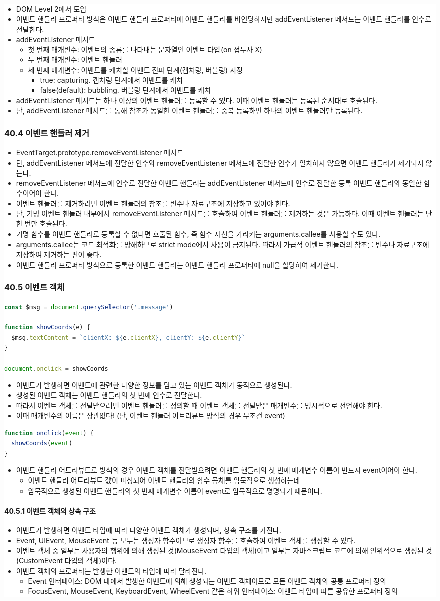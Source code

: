 - DOM Level 2에서 도입
- 이벤트 핸들러 프로퍼티 방식은 이벤트 핸들러 프로퍼티에 이벤트 핸들러를 바인딩하지만 addEventListener 메서드는 이벤트 핸들러를 인수로 전달한다.
- addEventListener 메서드
  - 첫 번째 매개변수: 이벤트의 종류를 나타내는 문자열인 이벤트 타입(on 접두사 X)
  - 두 번째 매개변수: 이벤트 핸들러
  - 세 번째 매개변수: 이벤트를 캐치할 이벤트 전파 단계(캡처링, 버블링) 지정
    - true: capturing. 캡처링 단계에서 이벤트를 캐치
    - false(default): bubbling. 버블링 단계에서 이벤트를 캐치
- addEventListener 메서드는 하나 이상의 이벤트 핸들러를 등록할 수 있다. 이때 이벤트 핸들러는 등록된 순서대로 호출된다.
- 단, addEventListener 메서드를 통해 참조가 동일한 이벤트 핸들러를 중복 등록하면 하나의 이벤트 핸들러만 등록된다.

### 40.4 이벤트 핸들러 제거

- EventTarget.prototype.removeEventListener 메서드
- 단, addEventListener 메서드에 전달한 인수와 removeEventListener 메서드에 전달한 인수가 일치하지 않으면 이벤트 핸들러가 제거되지 않는다.
- removeEventListener 메서드에 인수로 전달한 이벤트 핸들러는 addEventListener 메서드에 인수로 전달한 등록 이벤트 핸들러와 동일한 함수이어야 한다.
- 이벤트 핸들러를 제거하려면 이벤트 핸들러의 참조를 변수나 자료구조에 저장하고 있어야 한다.
- 단, 기명 이벤트 핸들러 내부에서 removeEventListener 메서드를 호출하여 이벤트 핸들러를 제거하는 것은 가능하다. 이때 이벤트 핸들러는 단 한 번만 호출된다.
- 기명 함수를 이벤트 핸들러로 등록할 수 없다면 호출된 함수, 즉 함수 자신을 가리키는 arguments.callee를 사용할 수도 있다.
- arguments.callee는 코드 최적화를 방해하므로 strict mode에서 사용이 금지된다. 따라서 가급적 이벤트 핸들러의 참조를 변수나 자료구조에 저장하여 제거하는 편이 좋다.
- 이벤트 핸들러 프로퍼티 방식으로 등록한 이벤트 핸들러는 이벤트 핸들러 프로퍼티에 null을 할당하여 제거한다.

### 40.5 이벤트 객체

```js
const $msg = document.querySelector('.message')

function showCoords(e) {
  $msg.textContent = `clientX: ${e.clientX}, clientY: ${e.clientY}`
}

document.onclick = showCoords
```

- 이벤트가 발생하면 이벤트에 관련한 다양한 정보를 담고 있는 이벤트 객체가 동적으로 생성된다.
- 생성된 이벤트 객체는 이벤트 핸들러의 첫 번째 인수로 전달한다.
- 따라서 이벤트 객체를 전달받으려면 이벤트 핸들러를 정의할 때 이벤트 객체를 전달받은 매개변수를 명시적으로 선언해야 한다.
- 이때 매개변수의 이름은 상관없다! (단, 이벤트 핸들러 어트리뷰트 방식의 경우 무조건 event)

```js
function onclick(event) {
  showCoords(event)
}
```

- 이벤트 핸들러 어트리뷰트로 방식의 경우 이벤트 객체를 전달받으려면 이벤트 핸들러의 첫 번째 매개변수 이름이 반드시 event이어야 한다.
  - 이벤트 핸들러 어트리뷰트 값이 파싱되어 이벤트 핸들러의 함수 몸체를 암묵적으로 생성하는데
  - 암묵적으로 생성된 이벤트 핸들러의 첫 번째 매개변수 이름이 event로 암묵적으로 명명되기 때문이다.

#### 40.5.1 이벤트 객체의 상속 구조

- 이벤트가 발생하면 이벤트 타입에 따라 다양한 이벤트 객체가 생성되며, 상속 구조를 가진다.
- Event, UIEvent, MouseEvent 등 모두는 생성자 함수이므로 생성자 함수를 호출하여 이벤트 객체를 생성할 수 있다.
- 이벤트 객체 중 일부는 사용자의 행위에 의해 생성된 것(MouseEvent 타입의 객체)이고 일부는 자바스크립트 코드에 의해 인위적으로 생성된 것(CustomEvent 타입의 객체)이다.
- 이벤트 객체의 프로퍼티는 발생한 이벤트의 타입에 따라 달라진다.
  - Event 인터페이스: DOM 내에서 발생한 이벤트에 의해 생성되는 이벤트 객체이므로 모든 이벤트 객체의 공통 프로퍼티 정의
  - FocusEvent, MouseEvent, KeyboardEvent, WheelEvent 같은 하위 인터페이스: 이벤트 타입에 따른 공유한 프로퍼티 정의
